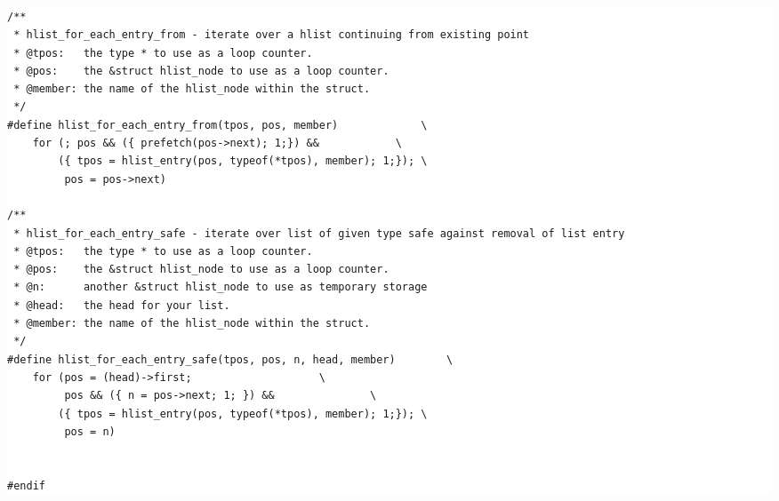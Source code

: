 	/**
	 * hlist_for_each_entry_from - iterate over a hlist continuing from existing point
	 * @tpos:	the type * to use as a loop counter.
	 * @pos:	the &struct hlist_node to use as a loop counter.
	 * @member:	the name of the hlist_node within the struct.
	 */
	#define hlist_for_each_entry_from(tpos, pos, member)			 \
		for (; pos && ({ prefetch(pos->next); 1;}) &&			 \
			({ tpos = hlist_entry(pos, typeof(*tpos), member); 1;}); \
			 pos = pos->next)

	/**
	 * hlist_for_each_entry_safe - iterate over list of given type safe against removal of list entry
	 * @tpos:	the type * to use as a loop counter.
	 * @pos:	the &struct hlist_node to use as a loop counter.
	 * @n:		another &struct hlist_node to use as temporary storage
	 * @head:	the head for your list.
	 * @member:	the name of the hlist_node within the struct.
	 */
	#define hlist_for_each_entry_safe(tpos, pos, n, head, member) 		 \
		for (pos = (head)->first;					 \
			 pos && ({ n = pos->next; 1; }) && 				 \
			({ tpos = hlist_entry(pos, typeof(*tpos), member); 1;}); \
			 pos = n)


	#endif
